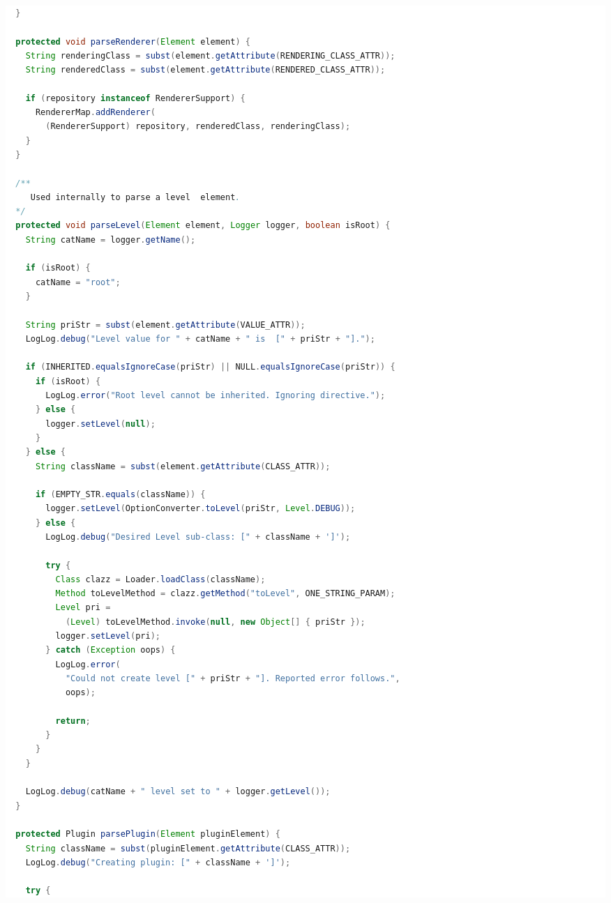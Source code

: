 ```java
  }

  protected void parseRenderer(Element element) {
    String renderingClass = subst(element.getAttribute(RENDERING_CLASS_ATTR));
    String renderedClass = subst(element.getAttribute(RENDERED_CLASS_ATTR));

    if (repository instanceof RendererSupport) {
      RendererMap.addRenderer(
        (RendererSupport) repository, renderedClass, renderingClass);
    }
  }

  /**
     Used internally to parse a level  element.
  */
  protected void parseLevel(Element element, Logger logger, boolean isRoot) {
    String catName = logger.getName();

    if (isRoot) {
      catName = "root";
    }

    String priStr = subst(element.getAttribute(VALUE_ATTR));
    LogLog.debug("Level value for " + catName + " is  [" + priStr + "].");

    if (INHERITED.equalsIgnoreCase(priStr) || NULL.equalsIgnoreCase(priStr)) {
      if (isRoot) {
        LogLog.error("Root level cannot be inherited. Ignoring directive.");
      } else {
        logger.setLevel(null);
      }
    } else {
      String className = subst(element.getAttribute(CLASS_ATTR));

      if (EMPTY_STR.equals(className)) {
        logger.setLevel(OptionConverter.toLevel(priStr, Level.DEBUG));
      } else {
        LogLog.debug("Desired Level sub-class: [" + className + ']');

        try {
          Class clazz = Loader.loadClass(className);
          Method toLevelMethod = clazz.getMethod("toLevel", ONE_STRING_PARAM);
          Level pri =
            (Level) toLevelMethod.invoke(null, new Object[] { priStr });
          logger.setLevel(pri);
        } catch (Exception oops) {
          LogLog.error(
            "Could not create level [" + priStr + "]. Reported error follows.",
            oops);

          return;
        }
      }
    }

    LogLog.debug(catName + " level set to " + logger.getLevel());
  }

  protected Plugin parsePlugin(Element pluginElement) {
    String className = subst(pluginElement.getAttribute(CLASS_ATTR));
    LogLog.debug("Creating plugin: [" + className + ']');

    try {
```
